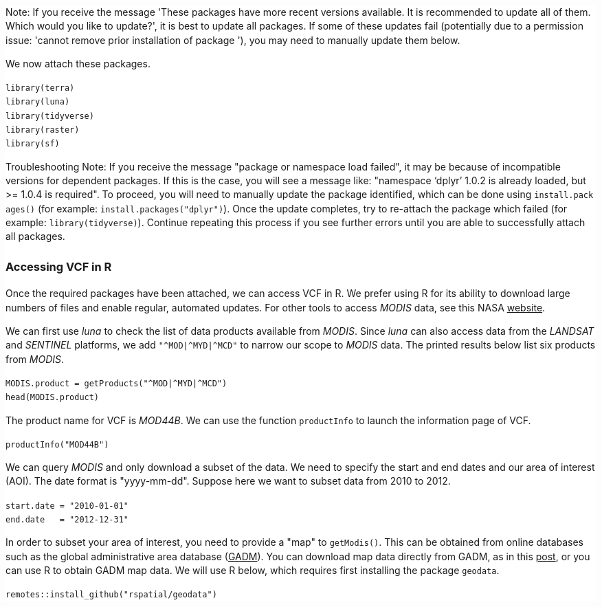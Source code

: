Note: If you receive the message 'These packages have more recent versions available. It is recommended to update all of them. Which would you like to update?', it is best to update all packages. If some of these updates fail (potentially due to a permission issue: 'cannot remove prior installation of package <package>'), you may need to manually update them below.

We now attach these packages.  
```{r, message=FALSE, results='hide'}
library(terra)
library(luna)
library(tidyverse)
library(raster)
library(sf)
```

Troubleshooting Note: If you receive the message "package or namespace load failed", it may be because of incompatible versions for dependent packages. If this is the case, you will see a message like: "namespace ‘dplyr’ 1.0.2 is already loaded, but >= 1.0.4 is required". To proceed, you will need to manually update the package identified, which can be done using `install.packages()` (for example: `install.packages("dplyr")`). Once the update completes, try to re-attach the package which failed (for example: `library(tidyverse)`). Continue repeating this process if you see further errors until you are able to successfully attach all packages. 


### Accessing VCF in R

Once the required packages have been attached, we can access VCF in R. We prefer using R for its ability to download large numbers of files and enable regular, automated updates. For other tools to access _MODIS_ data, see this NASA [website](https://modis.gsfc.nasa.gov/tools/).

We can first use _luna_ to check the list of data products available from _MODIS_. Since _luna_ can also access data from the _LANDSAT_ and _SENTINEL_ platforms, we add `"^MOD|^MYD|^MCD"` to narrow our scope to _MODIS_ data. The printed results below list six products from _MODIS_. 
```{r}
MODIS.product = getProducts("^MOD|^MYD|^MCD")
head(MODIS.product)
```
The product name for VCF is _MOD44B_. We can use the function `productInfo` to launch the information page of VCF. 
```{r, eval=FALSE}
productInfo("MOD44B")
```
We can query _MODIS_ and only download a subset of the data. We need to specify the start and end dates and our area of interest (AOI). The date format is "yyyy-mm-dd". Suppose here we want to subset data from 2010 to 2012.
```{r}
start.date = "2010-01-01"
end.date   = "2012-12-31"
```
In order to subset your area of interest, you need to provide a "map" to `getModis()`. This can be obtained from online databases such as the global administrative area database ([GADM](https://gadm.org/index.html)). You can download map data directly from GADM, as in this [post](https://keithnewman.co.uk/r/maps-in-r-using-gadm.html), or you can use R to obtain GADM map data. We will use R below, which requires first installing the package `geodata`. 
```{r, eval=F}
remotes::install_github("rspatial/geodata")
```
